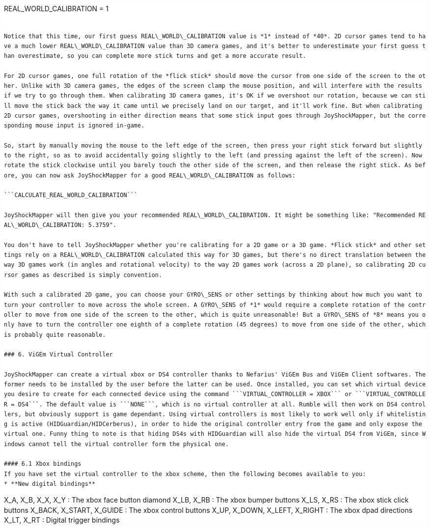REAL_WORLD_CALIBRATION = 1
```

Notice that this time, our first guess REAL\_WORLD\_CALIBRATION value is *1* instead of *40*. 2D cursor games tend to have a much lower REAL\_WORLD\_CALIBRATION value than 3D camera games, and it's better to underestimate your first guess than overestimate, so you can complete more stick turns and get a more accurate result.

For 2D cursor games, one full rotation of the *flick stick* should move the cursor from one side of the screen to the other. Unlike with 3D camera games, the edges of the screen clamp the mouse position, and will interfere with the results if we try to go through them. When calibrating 3D camera games, it's OK if we overshoot our rotation, because we can still move the stick back the way it came until we precisely land on our target, and it'll work fine. But when calibrating 2D cursor games, overshooting in either direction means that some stick input goes through JoyShockMapper, but the corresponding mouse input is ignored in-game.

So, start by manually moving the mouse to the left edge of the screen, then press your right stick forward but slightly to the right, so as to avoid accidentally going slightly to the left (and pressing against the left of the screen). Now rotate the stick clockwise until you barely touch the other side of the screen, and then release the right stick. As before, you can now ask JoyShockMapper for a good REAL\_WORLD\_CALIBRATION as follows:

```CALCULATE_REAL_WORLD_CALIBRATION```

JoyShockMapper will then give you your recommended REAL\_WORLD\_CALIBRATION. It might be something like: "Recommended REAL\_WORLD\_CALIBRATION: 5.3759".

You don't have to tell JoyShockMapper whether you're calibrating for a 2D game or a 3D game. *Flick stick* and other settings rely on a REAL\_WORLD\_CALIBRATION calculated this way for 3D games, but there's no direct translation between the way 3D games work (in angles and rotational velocity) to the way 2D games work (across a 2D plane), so calibrating 2D cursor games as described is simply convention.

With such a calibrated 2D game, you can choose your GYRO\_SENS or other settings by thinking about how much you want to turn your controller to move across the whole screen. A GYRO\_SENS of *1* would require a complete rotation of the controller to move from one side of the screen to the other, which is quite unreasonable! But a GYRO\_SENS of *8* means you only have to turn the controller one eighth of a complete rotation (45 degrees) to move from one side of the other, which is probably quite reasonable.

### 6. ViGEm Virtual Controller

JoyShockMapper can create a virtual xbox or DS4 controller thanks to Nefarius' ViGEm Bus and ViGEm Client softwares. The former needs to be installed by the user before the latter can be used. Once installed, you can set which virtual device you desire to create for each connected device using the command ```VIRTUAL_CONTROLLER = XBOX``` or ```VIRTUAL_CONTROLLER = DS4```. The default value is ```NONE```, which is no virtual controller at all. Rumble will then work on DS4 controllers, but obviously support is game dependant. Using virtual controllers is most likely to work well only if whitelisting is active (HIDGuardian/HIDCerberus), in order to hide the original controller entry from the game and only expose the virtual one. Funny thing to note is that hiding DS4s with HIDGuardian will also hide the virtual DS4 from ViGEm, since Windows cannot tell the virtual controller form the physical one.

#### 6.1 Xbox bindings
If you have set the virtual controller to the xbox scheme, then the following becomes available to you:
* **New digital bindings**
```
X_A, X_B, X_X, X_Y : The xbox face button diamond
X_LB, X_RB : The xbox bumper buttons
X_LS, X_RS : The xbox stick click buttons
X_BACK, X_START, X_GUIDE : The xbox control buttons
X_UP, X_DOWN, X_LEFT, X_RIGHT : The xbox dpad directions
X_LT, X_RT : Digital trigger bindings